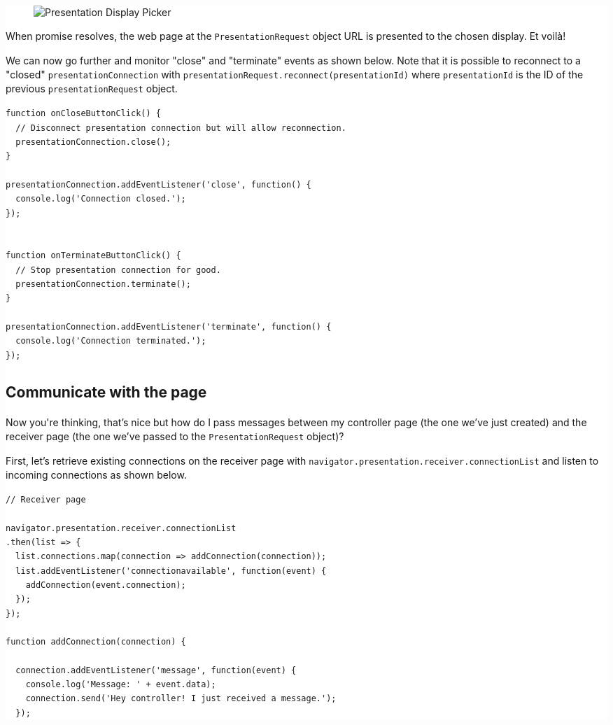 <figure>
  <img src="/web/updates/images/2018/03/present-web-pages-to-secondary-attached-displays/picker.png"
    alt="Presentation Display Picker"/>
</figure>

When promise resolves, the web page at the `PresentationRequest` object URL is
presented to the chosen display. Et voilà!

We can now go further and monitor "close" and "terminate" events as shown
below. Note that it is possible to reconnect to a "closed"
`presentationConnection` with `presentationRequest.reconnect(presentationId)`
where `presentationId` is the ID of the previous `presentationRequest` object.

    function onCloseButtonClick() {
      // Disconnect presentation connection but will allow reconnection.
      presentationConnection.close();
    }
    
    presentationConnection.addEventListener('close', function() {
      console.log('Connection closed.');
    });
    
    
    function onTerminateButtonClick() {
      // Stop presentation connection for good.
      presentationConnection.terminate();
    }
    
    presentationConnection.addEventListener('terminate', function() {
      console.log('Connection terminated.');
    });

## Communicate with the page

Now you're thinking, that’s nice but how do I pass messages between my
controller page (the one we’ve just created) and the receiver page (the one
we’ve passed to the `PresentationRequest` object)?

First, let’s retrieve existing connections on the receiver page with
`navigator.presentation.receiver.connectionList` and listen to incoming
connections as shown below. 

    // Receiver page
    
    navigator.presentation.receiver.connectionList
    .then(list => {
      list.connections.map(connection => addConnection(connection));
      list.addEventListener('connectionavailable', function(event) {
        addConnection(event.connection);
      });
    });
    
    function addConnection(connection) {
    
      connection.addEventListener('message', function(event) {
        console.log('Message: ' + event.data);
        connection.send('Hey controller! I just received a message.');
      });
    